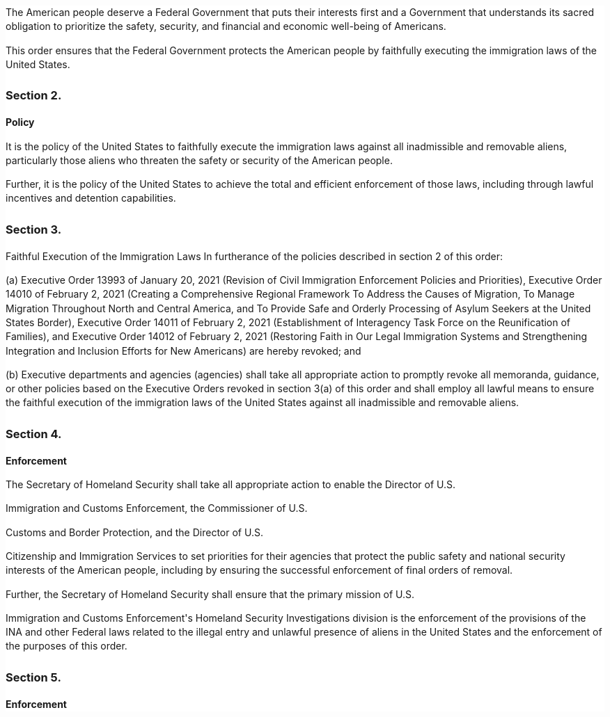 The American people deserve a Federal Government that puts their interests first and a Government that understands its sacred obligation to prioritize the safety, security, and financial and economic well-being of Americans.

This order ensures that the Federal Government protects the American people by faithfully executing the immigration laws of the United States.
### Section 2.

**Policy**

It is the policy of the United States to faithfully execute the immigration laws against all inadmissible and removable aliens, particularly those aliens who threaten the safety or security of the American people.

Further, it is the policy of the United States to achieve the total and efficient enforcement of those laws, including through lawful incentives and detention capabilities.
### Section 3.

Faithful Execution of the Immigration Laws
In furtherance of the policies described in section 2 of this order:

(a) Executive Order 13993 of January 20, 2021 (Revision of Civil Immigration Enforcement Policies and Priorities), Executive Order 14010 of February 2, 2021 (Creating a Comprehensive Regional Framework To Address the Causes of Migration, To Manage Migration Throughout North and Central America, and To Provide Safe and Orderly Processing of Asylum Seekers at the United States Border), Executive Order 14011 of February 2, 2021 (Establishment of Interagency Task Force on the Reunification of Families), and Executive Order 14012 of February 2, 2021 (Restoring Faith in Our Legal Immigration Systems and Strengthening Integration and Inclusion Efforts for New Americans) are hereby revoked; and

(b) Executive departments and agencies (agencies) shall take all appropriate action to promptly revoke all memoranda, guidance, or other policies based on the Executive Orders revoked in section 3(a) of this order and shall employ all lawful means to ensure the faithful execution of the immigration laws of the United States against all inadmissible and removable aliens.
### Section 4.

**Enforcement**

The Secretary of Homeland Security shall take all appropriate action to enable the Director of U.S.

Immigration and Customs Enforcement, the Commissioner of U.S.

Customs and Border Protection, and the Director of U.S.

Citizenship and Immigration Services to set priorities for their agencies that protect the public safety and national security interests of the American people, including by ensuring the successful enforcement of final orders of removal.

Further, the Secretary of Homeland Security shall ensure that the primary mission of U.S.

Immigration and Customs Enforcement's Homeland Security Investigations division is the enforcement of the provisions of the INA and other Federal laws related to the illegal entry and unlawful presence of aliens in the United States and the enforcement of the purposes of this order.
### Section 5.

**Enforcement**
